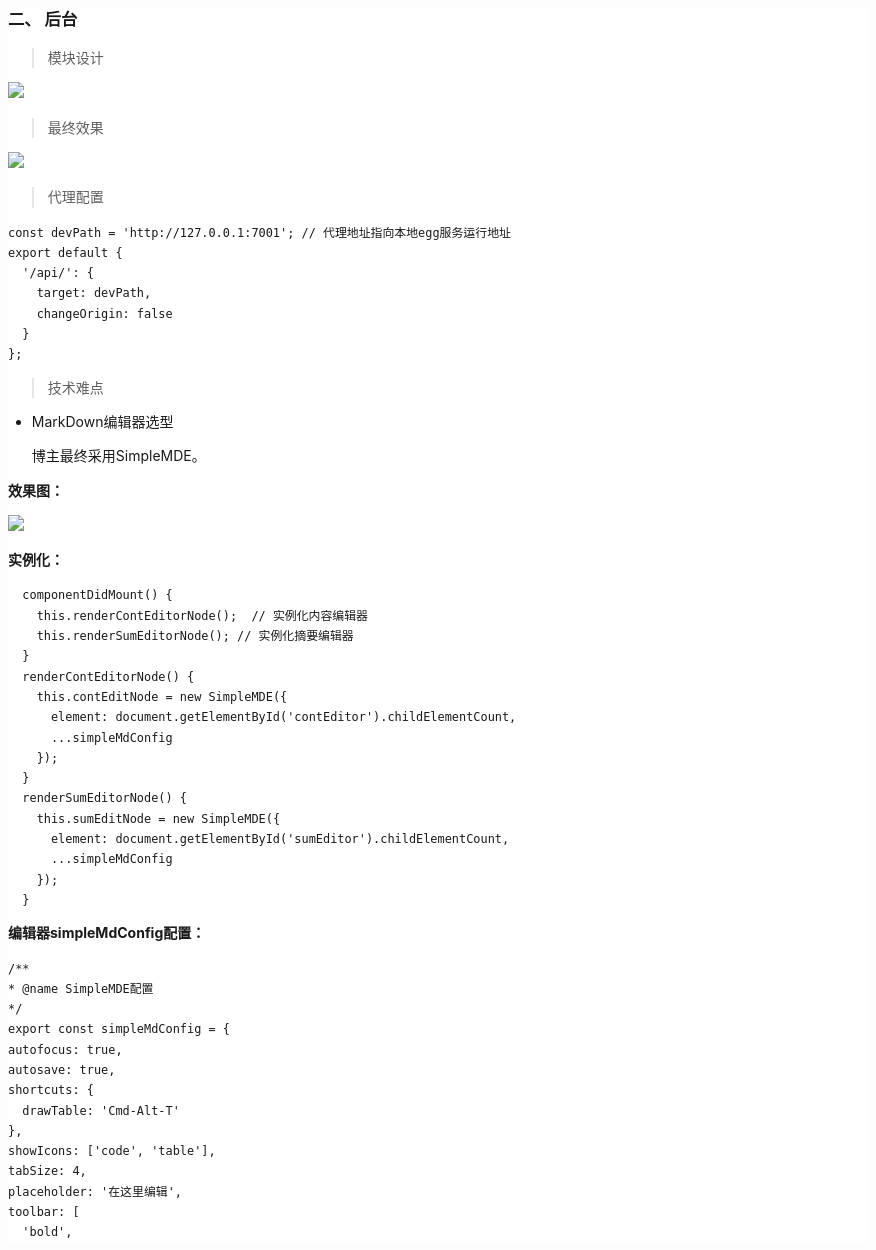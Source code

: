 ### 二、 后台
> 模块设计

![](https://user-gold-cdn.xitu.io/2019/2/14/168ec0dd16de1126?w=1801&h=1080&f=jpeg&s=93027)

> 最终效果

![](https://user-gold-cdn.xitu.io/2019/2/14/168ec0dd175e07b3?w=1972&h=1080&f=jpeg&s=82418)

> 代理配置

```
const devPath = 'http://127.0.0.1:7001'; // 代理地址指向本地egg服务运行地址
export default {
  '/api/': {
    target: devPath,
    changeOrigin: false
  }
};
```


> 技术难点

* MarkDown编辑器选型

  博主最终采用SimpleMDE。

 **效果图：**


![](https://user-gold-cdn.xitu.io/2019/2/14/168ec0dd1719fff2?w=1747&h=1080&f=jpeg&s=87612)

  **实例化：**
```
  componentDidMount() {
    this.renderContEditorNode();  // 实例化内容编辑器
    this.renderSumEditorNode(); // 实例化摘要编辑器
  }
  renderContEditorNode() {
    this.contEditNode = new SimpleMDE({
      element: document.getElementById('contEditor').childElementCount,
      ...simpleMdConfig
    });
  }
  renderSumEditorNode() {
    this.sumEditNode = new SimpleMDE({
      element: document.getElementById('sumEditor').childElementCount,
      ...simpleMdConfig
    });
  }
```
  **编辑器simpleMdConfig配置：**
  ```
 /**
 * @name SimpleMDE配置
 */
export const simpleMdConfig = {
  autofocus: true,
  autosave: true,
  shortcuts: {
    drawTable: 'Cmd-Alt-T'
  },
  showIcons: ['code', 'table'],
  tabSize: 4,
  placeholder: '在这里编辑',
  toolbar: [
    'bold',
  ```